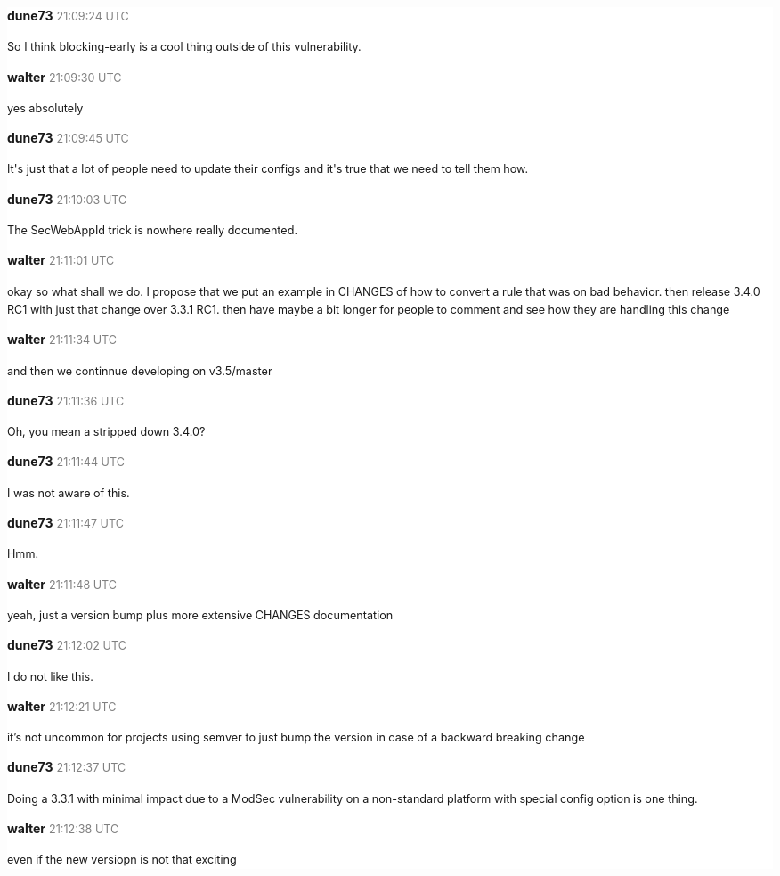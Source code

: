 **dune73** <span style="color: grey; font-size: 90%;">21:09:24 UTC</span>

<span style="font-size: 90%;">So I think blocking-early is a cool thing outside of this vulnerability.</span>

**walter** <span style="color: grey; font-size: 90%;">21:09:30 UTC</span>

<span style="font-size: 90%;">yes absolutely</span>

**dune73** <span style="color: grey; font-size: 90%;">21:09:45 UTC</span>

<span style="font-size: 90%;">It's just that a lot of people need to update their configs and it's true that we need to tell them how.</span>

**dune73** <span style="color: grey; font-size: 90%;">21:10:03 UTC</span>

<span style="font-size: 90%;">The SecWebAppId trick is nowhere really documented.</span>

**walter** <span style="color: grey; font-size: 90%;">21:11:01 UTC</span>

<span style="font-size: 90%;">okay so what shall we do. I propose that we put an example in CHANGES of how to convert a rule that was on bad behavior. then release 3.4.0 RC1 with just that change over 3.3.1 RC1. then have maybe a bit longer for people to comment and see how they are handling this change</span>

**walter** <span style="color: grey; font-size: 90%;">21:11:34 UTC</span>

<span style="font-size: 90%;">and then we continnue developing on v3.5/master</span>

**dune73** <span style="color: grey; font-size: 90%;">21:11:36 UTC</span>

<span style="font-size: 90%;">Oh, you mean a stripped down 3.4.0?</span>

**dune73** <span style="color: grey; font-size: 90%;">21:11:44 UTC</span>

<span style="font-size: 90%;">I was not aware of this.</span>

**dune73** <span style="color: grey; font-size: 90%;">21:11:47 UTC</span>

<span style="font-size: 90%;">Hmm.</span>

**walter** <span style="color: grey; font-size: 90%;">21:11:48 UTC</span>

<span style="font-size: 90%;">yeah, just a version bump plus more extensive CHANGES documentation</span>

**dune73** <span style="color: grey; font-size: 90%;">21:12:02 UTC</span>

<span style="font-size: 90%;">I do not like this.</span>

**walter** <span style="color: grey; font-size: 90%;">21:12:21 UTC</span>

<span style="font-size: 90%;">it’s not uncommon for projects using semver to just bump the version in case of a backward breaking change</span>

**dune73** <span style="color: grey; font-size: 90%;">21:12:37 UTC</span>

<span style="font-size: 90%;">Doing a 3.3.1 with minimal impact due to a ModSec vulnerability on a non-standard platform with special config option is one thing.</span>

**walter** <span style="color: grey; font-size: 90%;">21:12:38 UTC</span>

<span style="font-size: 90%;">even if the new versiopn is not that exciting</span>

